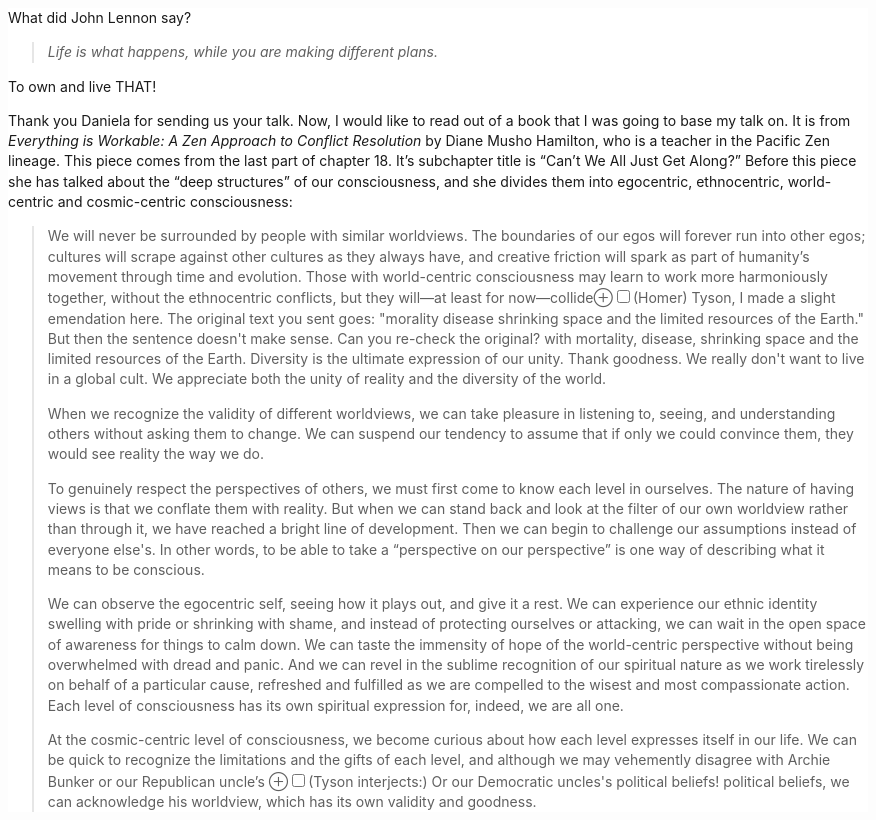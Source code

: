 What did John Lennon say?
<blockquote>
<p><em>Life is what happens, while you are making different plans.</em></p>
</blockquote>

To own and live THAT!

</blockquote class="long-blockquote">

Thank you Daniela for sending us your talk. Now, I would like to read out of a book that I was going to base my talk on. It is from *Everything is Workable: A Zen Approach to Conflict Resolution* by Diane Musho Hamilton, who is a teacher in the Pacific Zen lineage. This piece comes from the last part of chapter 18. It’s subchapter title is &ldquo;Can’t We All Just Get Along?&rdquo; Before this piece she has talked about the &ldquo;deep structures&rdquo; of our consciousness, and she divides them into egocentric, ethnocentric, world-centric and cosmic-centric consciousness:

<blockquote class="long-blockquote">

We will never be surrounded by people with similar worldviews. The boundaries of our egos will forever run into other egos; cultures will scrape against other cultures as they always have, and creative friction will spark as part of humanity’s movement through time and evolution. Those with world-centric consciousness may learn to work more harmoniously together, without the ethnocentric conflicts, but they will&mdash;at least for now&mdash;collide<label for="mn-emendation" class="margin-toggle">&#8853;</label><input type="checkbox" id="mn-emendation" class="margin-toggle"/><span class="marginnote">(Homer)  Tyson, I made a slight emendation here.  The original text you sent goes:  "morality disease shrinking space and the limited resources of the Earth."  But then the sentence doesn't make sense.  Can you re-check the original?</span> with mortality, disease, shrinking space and the limited resources of the Earth. Diversity is the ultimate expression of our unity. Thank goodness. We really don't want to live in a global cult. We appreciate both the unity of reality and the diversity of the world.

When we recognize the validity of different worldviews, we can take pleasure in listening to, seeing, and understanding others without asking them to change. We can suspend our tendency to assume that if only we could convince them, they would see reality the way we do.

To genuinely respect the perspectives of others, we must first come to know each level in ourselves. The nature of having views is that we conflate them with reality. But when we can stand back and look at the filter of our own worldview rather than through it, we have reached a bright line of development. Then we can begin to challenge our assumptions instead of everyone else's. In other words, to be able to take a &ldquo;perspective on our perspective&rdquo; is one way of describing what it means to be conscious.

We can observe the egocentric self, seeing how it plays out, and give it a rest. We can experience our ethnic identity swelling with pride or shrinking with shame, and instead of protecting ourselves or attacking, we can wait in the open space of awareness for things to calm down. We can taste the immensity of hope of the world-centric perspective without being overwhelmed with dread and panic. And we can revel in the sublime recognition of our spiritual nature as we work tirelessly on behalf of a particular cause, refreshed and fulfilled as we are compelled to the wisest and most compassionate action. Each level of consciousness has its own spiritual expression for, indeed, we are all one.

At the cosmic-centric level of consciousness, we become curious about how each level expresses itself in our life. We can be quick to recognize the limitations and the gifts of each level, and although we may vehemently disagree with Archie Bunker or our Republican uncle’s
<label for="mn-dem-uncle" class="margin-toggle">&#8853;</label><input type="checkbox" id="mn-dem-uncle" class="margin-toggle"/><span class="marginnote">(Tyson interjects:)  Or our Democratic uncles's political beliefs!</span>
political beliefs, we can acknowledge his worldview, which has its own validity and goodness.
